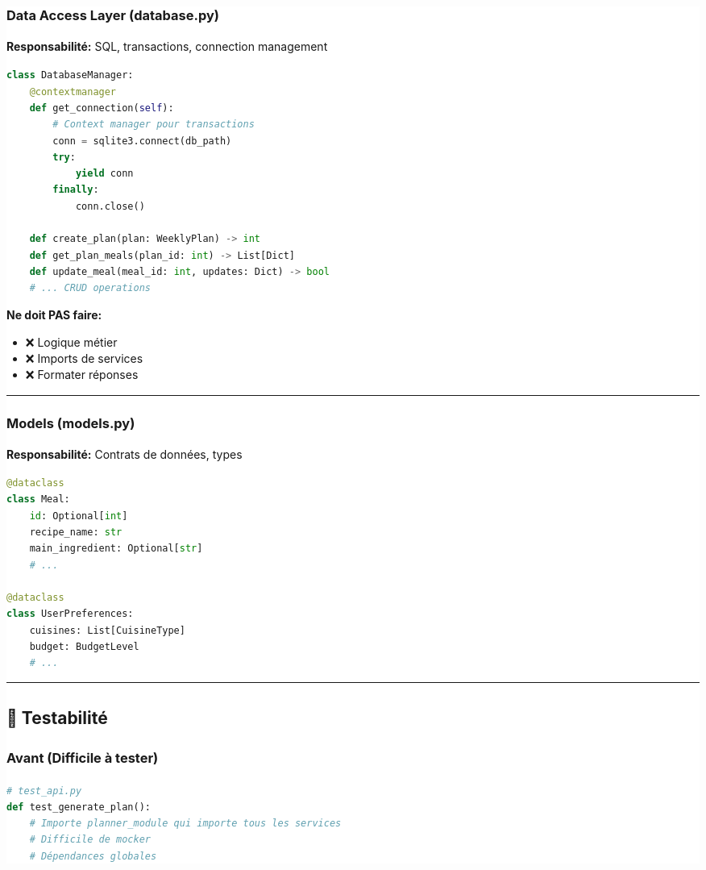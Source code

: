 ### Data Access Layer (database.py)
**Responsabilité:** SQL, transactions, connection management

```python
class DatabaseManager:
    @contextmanager
    def get_connection(self):
        # Context manager pour transactions
        conn = sqlite3.connect(db_path)
        try:
            yield conn
        finally:
            conn.close()
    
    def create_plan(plan: WeeklyPlan) -> int
    def get_plan_meals(plan_id: int) -> List[Dict]
    def update_meal(meal_id: int, updates: Dict) -> bool
    # ... CRUD operations
```

**Ne doit PAS faire:**
- ❌ Logique métier
- ❌ Imports de services
- ❌ Formater réponses

---

### Models (models.py)
**Responsabilité:** Contrats de données, types

```python
@dataclass
class Meal:
    id: Optional[int]
    recipe_name: str
    main_ingredient: Optional[str]
    # ...

@dataclass
class UserPreferences:
    cuisines: List[CuisineType]
    budget: BudgetLevel
    # ...
```

---

## 🧪 Testabilité

### Avant (Difficile à tester)
```python
# test_api.py
def test_generate_plan():
    # Importe planner_module qui importe tous les services
    # Difficile de mocker
    # Dépendances globales
```
